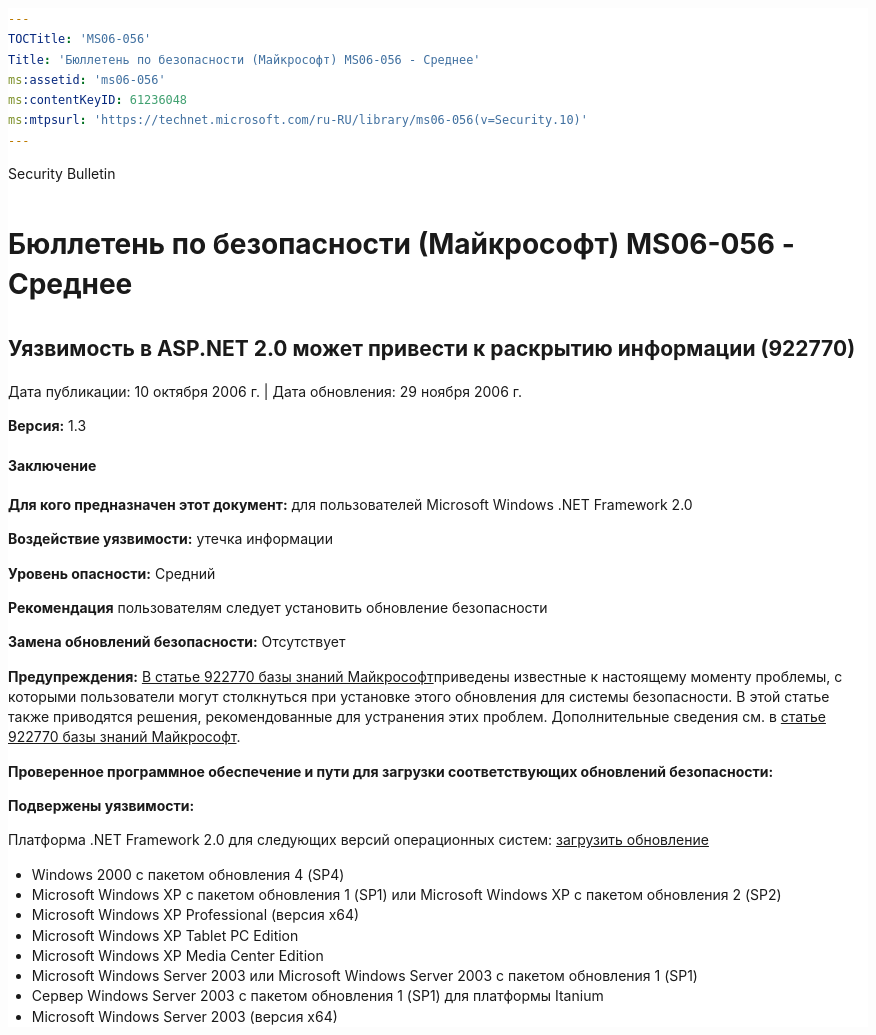 ```yaml
---
TOCTitle: 'MS06-056'
Title: 'Бюллетень по безопасности (Майкрософт) MS06-056 - Среднее'
ms:assetid: 'ms06-056'
ms:contentKeyID: 61236048
ms:mtpsurl: 'https://technet.microsoft.com/ru-RU/library/ms06-056(v=Security.10)'
---
```


Security Bulletin

Бюллетень по безопасности (Майкрософт) MS06-056 - Среднее
=========================================================

Уязвимость в ASP.NET 2.0 может привести к раскрытию информации (922770)
-----------------------------------------------------------------------

Дата публикации: 10 октября 2006 г. | Дата обновления: 29 ноября 2006 г.

**Версия:** 1.3

#### Заключение

**Для кого предназначен этот документ:** для пользователей Microsoft Windows .NET Framework 2.0

**Воздействие уязвимости:** утечка информации

**Уровень опасности:** Средний

**Рекомендация** пользователям следует установить обновление безопасности

**Замена обновлений безопасности:** Отсутствует

**Предупреждения:** [В статье 922770 базы знаний Майкрософт](http://support.microsoft.com/kb/922770)приведены известные к настоящему моменту проблемы, с которыми пользователи могут столкнуться при установке этого обновления для системы безопасности. В этой статье также приводятся решения, рекомендованные для устранения этих проблем. Дополнительные сведения см. в [статье 922770 базы знаний Майкрософт](http://support.microsoft.com/kb/922770).

**Проверенное программное обеспечение и пути для загрузки соответствующих обновлений безопасности:**

**Подвержены уязвимости:**

Платформа .NET Framework 2.0 для следующих версий операционных систем: [загрузить обновление](http://www.microsoft.com/downloads/details.aspx?familyid=34c375aa-2f54-4416-b1fc-b73378492aa6)

-   Windows 2000 с пакетом обновления 4 (SP4)
-   Microsoft Windows XP с пакетом обновления 1 (SP1) или Microsoft Windows XP с пакетом обновления 2 (SP2)
-   Microsoft Windows XP Professional (версия x64)
-   Microsoft Windows XP Tablet PC Edition
-   Microsoft Windows XP Media Center Edition
-   Microsoft Windows Server 2003 или Microsoft Windows Server 2003 с пакетом обновления 1 (SP1)
-   Сервер Windows Server 2003 с пакетом обновления 1 (SP1) для платформы Itanium
-   Microsoft Windows Server 2003 (версия x64)
